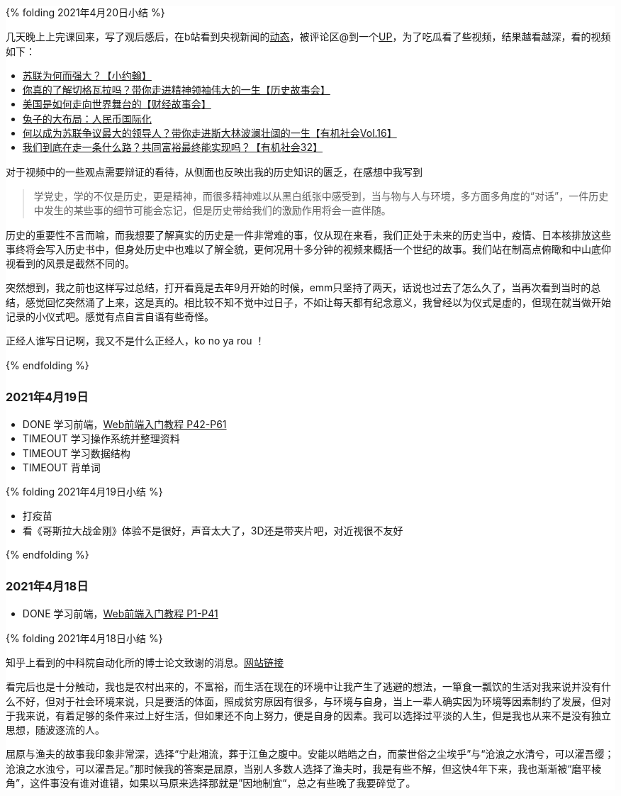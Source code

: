 {% folding 2021年4月20日小结 %}



几天晚上上完课回来，写了观后感后，在b站看到央视新闻的[动态](https://t.bilibili.com/515733926241528411)，被评论区@到一个[UP](https://space.bilibili.com/23947287)，为了吃瓜看了些视频，结果越看越深，看的视频如下：
- [苏联为何而强大？【小约翰】](https://www.bilibili.com/video/BV11i4y1L7QQ)
- [你真的了解切格瓦拉吗？带你走进精神领袖伟大的一生【历史故事会】](https://www.bilibili.com/video/BV1zZ4y1H7h2)
- [美国是如何走向世界舞台的【财经故事会】](https://www.bilibili.com/video/BV1Z54y1m7FB)
- [兔子的大布局：人民币国际化](https://www.bilibili.com/video/BV1fk4y1B7tv)
- [何以成为苏联争议最大的领导人？带你走进斯大林波澜壮阔的一生【有机社会Vol.16】](https://www.bilibili.com/video/BV1NT4y1j7J8)
- [我们到底在走一条什么路？共同富裕最终能实现吗？【有机社会32】](https://www.bilibili.com/video/BV1m54y1Y7r3)

对于视频中的一些观点需要辩证的看待，从侧面也反映出我的历史知识的匮乏，在感想中我写到

> 学党史，学的不仅是历史，更是精神，而很多精神难以从黑白纸张中感受到，当与物与人与环境，多方面多角度的“对话”，一件历史中发生的某些事的细节可能会忘记，但是历史带给我们的激励作用将会一直伴随。

历史的重要性不言而喻，而我想要了解真实的历史是一件非常难的事，仅从现在来看，我们正处于未来的历史当中，疫情、日本核排放这些事终将会写入历史书中，但身处历史中也难以了解全貌，更何况用十多分钟的视频来概括一个世纪的故事。我们站在制高点俯瞰和中山底仰视看到的风景是截然不同的。

突然想到，我之前也这样写过总结，打开看竟是去年9月开始的时候，emm只坚持了两天，话说也过去了怎么久了，当再次看到当时的总结，感觉回忆突然涌了上来，这是真的。相比较不知不觉中过日子，不如让每天都有纪念意义，我曾经以为仪式是虚的，但现在就当做开始记录的小仪式吧。感觉有点自言自语有些奇怪。

正经人谁写日记啊，我又不是什么正经人，ko no ya rou ！

{% endfolding %}


### 2021年4月19日

- DONE 学习前端，[Web前端入门教程 P42-P61](https://www.bilibili.com/video/BV1pE411q7FU?p=61&spm_id_from=pageDriver)
- TIMEOUT 学习操作系统并整理资料
- TIMEOUT 学习数据结构
- TIMEOUT 背单词


{% folding 2021年4月19日小结 %}

- 打疫苗
- 看《哥斯拉大战金刚》体验不是很好，声音太大了，3D还是带夹片吧，对近视很不友好

{% endfolding %}


### 2021年4月18日

- DONE 学习前端，[Web前端入门教程 P1-P41 ](https://www.bilibili.com/video/BV1pE411q7FU?p=42&spm_id_from=pageDriver)


{% folding 2021年4月18日小结 %}

知乎上看到的中科院自动化所的博士论文致谢的消息。[网站链接](https://www.zhihu.com/question/454961393)

看完后也是十分触动，我也是农村出来的，不富裕，而生活在现在的环境中让我产生了逃避的想法，一箪食一瓢饮的生活对我来说并没有什么不好，但对于社会环境来说，只是要活的体面，照成贫穷原因有很多，与环境与自身，当上一辈人确实因为环境等因素制约了发展，但对于我来说，有着足够的条件来过上好生活，但如果还不向上努力，便是自身的因素。我可以选择过平淡的人生，但是我也从来不是没有独立思想，随波逐流的人。

屈原与渔夫的故事我印象非常深，选择“宁赴湘流，葬于江鱼之腹中。安能以皓皓之白，而蒙世俗之尘埃乎”与“沧浪之水清兮，可以濯吾缨；沧浪之水浊兮，可以濯吾足。”那时候我的答案是屈原，当别人多数人选择了渔夫时，我是有些不解，但这快4年下来，我也渐渐被“磨平棱角”，这件事没有谁对谁错，如果以马原来选择那就是”因地制宜“，总之有些晚了我要碎觉了。
